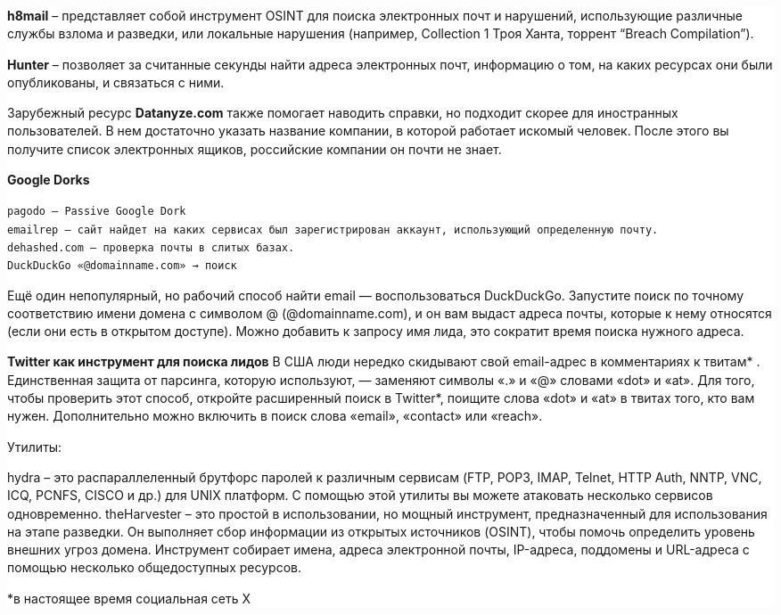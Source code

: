 **h8mail** – представляет собой инструмент OSINT для поиска электронных почт и нарушений, использующие различные службы
взлома и разведки, или локальные нарушения (например, Collection 1 Троя Ханта, торрент “Breach Compilation”).

**Hunter** – позволяет за считанные секунды найти адреса электронных почт, информацию о том, на каких ресурсах они были
опубликованы, и связаться с ними.

Зарубежный ресурс **Datanyze.com** также помогает наводить справки, но подходит скорее для иностранных пользователей. В
нем
достаточно указать название компании, в которой работает искомый человек. После этого вы получите список электронных
ящиков, российские компании он почти не знает.

**Google Dorks**

    pagodo – Passive Google Dork
    emailrep — сайт найдет на каких сервисах был зарегистрирован аккаунт, использующий определенную почту.
    dehashed.com — проверка почты в слитых базах.
    DuckDuckGo «@domainname.com» → поиск

Ещё один непопулярный, но рабочий способ найти email — воспользоваться DuckDuckGo. Запустите поиск по точному
соответствию имени домена с символом @ (@domainname.com), и он вам выдаст адреса почты, которые к нему относятся (если
они есть в открытом доступе). Можно добавить к запросу имя лида, это сократит время поиска нужного адреса.

**Twitter как инструмент для поиска лидов**
В США люди нередко скидывают свой email-адрес в комментариях к твитам* . Единственная защита от парсинга, которую
используют, — заменяют символы «.» и «@» словами «dot» и «at». Для того, чтобы проверить этот способ, откройте
расширенный поиск в Twitter*, поищите слова «dot» и «at» в твитах того, кто вам нужен. Дополнительно можно включить в
поиск слова «email», «contact» или «reach».

Утилиты:

hydra – это распараллеленный брутфорс паролей к различным сервисам (FTP, POP3, IMAP, Telnet, HTTP Auth, NNTP, VNC, ICQ,
PCNFS, CISCO и др.) для UNIX платформ. С помощью этой утилиты вы можете атаковать несколько сервисов одновременно.
theHarvester – это простой в использовании, но мощный инструмент, предназначенный для использования на этапе разведки.
Он выполняет сбор информации из открытых источников (OSINT), чтобы помочь определить уровень внешних угроз домена.
Инструмент собирает имена, адреса электронной почты, IP-адреса, поддомены и URL-адреса с помощью несколько общедоступных
ресурсов.

*в настоящее время социальная сеть X
